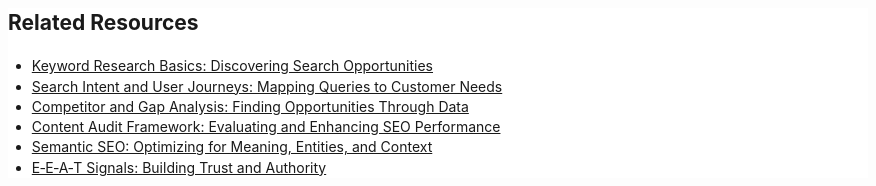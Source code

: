 
## Related Resources

- [Keyword Research Basics: Discovering Search Opportunities](/research-and-strategy/keyword-research-basics)  
- [Search Intent and User Journeys: Mapping Queries to Customer Needs](/research-and-strategy/search-intent-and-user-journeys)  
- [Competitor and Gap Analysis: Finding Opportunities Through Data](/research-and-strategy/competitor-and-gap-analysis)  
- [Content Audit Framework: Evaluating and Enhancing SEO Performance](/research-and-strategy/content-audit-framework)  
- [Semantic SEO: Optimizing for Meaning, Entities, and Context](/technical-seo/semantic-seo)  
- [E‑E‑A‑T Signals: Building Trust and Authority](/fundamentals/eeat-signals)
